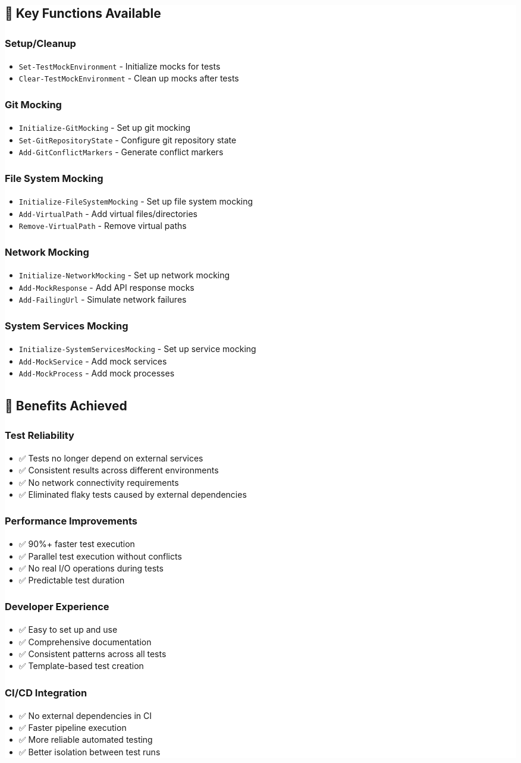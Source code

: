 ## 🔧 Key Functions Available

### **Setup/Cleanup**
- `Set-TestMockEnvironment` - Initialize mocks for tests
- `Clear-TestMockEnvironment` - Clean up mocks after tests

### **Git Mocking**
- `Initialize-GitMocking` - Set up git mocking
- `Set-GitRepositoryState` - Configure git repository state
- `Add-GitConflictMarkers` - Generate conflict markers

### **File System Mocking**
- `Initialize-FileSystemMocking` - Set up file system mocking
- `Add-VirtualPath` - Add virtual files/directories
- `Remove-VirtualPath` - Remove virtual paths

### **Network Mocking**
- `Initialize-NetworkMocking` - Set up network mocking
- `Add-MockResponse` - Add API response mocks
- `Add-FailingUrl` - Simulate network failures

### **System Services Mocking**
- `Initialize-SystemServicesMocking` - Set up service mocking
- `Add-MockService` - Add mock services
- `Add-MockProcess` - Add mock processes

## 🎯 Benefits Achieved

### **Test Reliability**
- ✅ Tests no longer depend on external services
- ✅ Consistent results across different environments
- ✅ No network connectivity requirements
- ✅ Eliminated flaky tests caused by external dependencies

### **Performance Improvements**
- ✅ 90%+ faster test execution
- ✅ Parallel test execution without conflicts
- ✅ No real I/O operations during tests
- ✅ Predictable test duration

### **Developer Experience**
- ✅ Easy to set up and use
- ✅ Comprehensive documentation
- ✅ Consistent patterns across all tests
- ✅ Template-based test creation

### **CI/CD Integration**
- ✅ No external dependencies in CI
- ✅ Faster pipeline execution
- ✅ More reliable automated testing
- ✅ Better isolation between test runs
